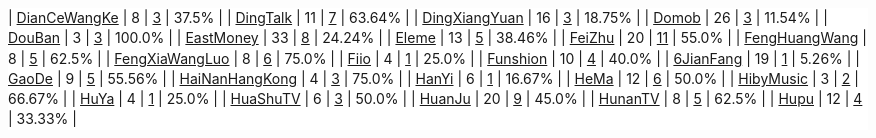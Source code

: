 |  [DianCeWangKe](https://github.com/blackmatrix7/ios_rule_script/tree/master/rule/QuantumultX/DianCeWangKe)    | 8   | [3](https://raw.githubusercontent.com/blackmatrix7/ios_rule_script/master/rule/QuantumultX/ChinaTest/ChinaTest_Repeat.list)   |   37.5% |
|  [DingTalk](https://github.com/blackmatrix7/ios_rule_script/tree/master/rule/QuantumultX/DingTalk)    | 11   | [7](https://raw.githubusercontent.com/blackmatrix7/ios_rule_script/master/rule/QuantumultX/ChinaTest/ChinaTest_Repeat.list)   |   63.64% |
|  [DingXiangYuan](https://github.com/blackmatrix7/ios_rule_script/tree/master/rule/QuantumultX/DingXiangYuan)    | 16   | [3](https://raw.githubusercontent.com/blackmatrix7/ios_rule_script/master/rule/QuantumultX/ChinaTest/ChinaTest_Repeat.list)   |   18.75% |
|  [Domob](https://github.com/blackmatrix7/ios_rule_script/tree/master/rule/QuantumultX/Domob)    | 26   | [3](https://raw.githubusercontent.com/blackmatrix7/ios_rule_script/master/rule/QuantumultX/ChinaTest/ChinaTest_Repeat.list)   |   11.54% |
|  [DouBan](https://github.com/blackmatrix7/ios_rule_script/tree/master/rule/QuantumultX/DouBan)    | 3   | [3](https://raw.githubusercontent.com/blackmatrix7/ios_rule_script/master/rule/QuantumultX/ChinaTest/ChinaTest_Repeat.list)   |   100.0% |
|  [EastMoney](https://github.com/blackmatrix7/ios_rule_script/tree/master/rule/QuantumultX/EastMoney)    | 33   | [8](https://raw.githubusercontent.com/blackmatrix7/ios_rule_script/master/rule/QuantumultX/ChinaTest/ChinaTest_Repeat.list)   |   24.24% |
|  [Eleme](https://github.com/blackmatrix7/ios_rule_script/tree/master/rule/QuantumultX/Eleme)    | 13   | [5](https://raw.githubusercontent.com/blackmatrix7/ios_rule_script/master/rule/QuantumultX/ChinaTest/ChinaTest_Repeat.list)   |   38.46% |
|  [FeiZhu](https://github.com/blackmatrix7/ios_rule_script/tree/master/rule/QuantumultX/FeiZhu)    | 20   | [11](https://raw.githubusercontent.com/blackmatrix7/ios_rule_script/master/rule/QuantumultX/ChinaTest/ChinaTest_Repeat.list)   |   55.0% |
|  [FengHuangWang](https://github.com/blackmatrix7/ios_rule_script/tree/master/rule/QuantumultX/FengHuangWang)    | 8   | [5](https://raw.githubusercontent.com/blackmatrix7/ios_rule_script/master/rule/QuantumultX/ChinaTest/ChinaTest_Repeat.list)   |   62.5% |
|  [FengXiaWangLuo](https://github.com/blackmatrix7/ios_rule_script/tree/master/rule/QuantumultX/FengXiaWangLuo)    | 8   | [6](https://raw.githubusercontent.com/blackmatrix7/ios_rule_script/master/rule/QuantumultX/ChinaTest/ChinaTest_Repeat.list)   |   75.0% |
|  [Fiio](https://github.com/blackmatrix7/ios_rule_script/tree/master/rule/QuantumultX/Fiio)    | 4   | [1](https://raw.githubusercontent.com/blackmatrix7/ios_rule_script/master/rule/QuantumultX/ChinaTest/ChinaTest_Repeat.list)   |   25.0% |
|  [Funshion](https://github.com/blackmatrix7/ios_rule_script/tree/master/rule/QuantumultX/Funshion)    | 10   | [4](https://raw.githubusercontent.com/blackmatrix7/ios_rule_script/master/rule/QuantumultX/ChinaTest/ChinaTest_Repeat.list)   |   40.0% |
|  [6JianFang](https://github.com/blackmatrix7/ios_rule_script/tree/master/rule/QuantumultX/6JianFang)    | 19   | [1](https://raw.githubusercontent.com/blackmatrix7/ios_rule_script/master/rule/QuantumultX/ChinaTest/ChinaTest_Repeat.list)   |   5.26% |
|  [GaoDe](https://github.com/blackmatrix7/ios_rule_script/tree/master/rule/QuantumultX/GaoDe)    | 9   | [5](https://raw.githubusercontent.com/blackmatrix7/ios_rule_script/master/rule/QuantumultX/ChinaTest/ChinaTest_Repeat.list)   |   55.56% |
|  [HaiNanHangKong](https://github.com/blackmatrix7/ios_rule_script/tree/master/rule/QuantumultX/HaiNanHangKong)    | 4   | [3](https://raw.githubusercontent.com/blackmatrix7/ios_rule_script/master/rule/QuantumultX/ChinaTest/ChinaTest_Repeat.list)   |   75.0% |
|  [HanYi](https://github.com/blackmatrix7/ios_rule_script/tree/master/rule/QuantumultX/HanYi)    | 6   | [1](https://raw.githubusercontent.com/blackmatrix7/ios_rule_script/master/rule/QuantumultX/ChinaTest/ChinaTest_Repeat.list)   |   16.67% |
|  [HeMa](https://github.com/blackmatrix7/ios_rule_script/tree/master/rule/QuantumultX/HeMa)    | 12   | [6](https://raw.githubusercontent.com/blackmatrix7/ios_rule_script/master/rule/QuantumultX/ChinaTest/ChinaTest_Repeat.list)   |   50.0% |
|  [HibyMusic](https://github.com/blackmatrix7/ios_rule_script/tree/master/rule/QuantumultX/HibyMusic)    | 3   | [2](https://raw.githubusercontent.com/blackmatrix7/ios_rule_script/master/rule/QuantumultX/ChinaTest/ChinaTest_Repeat.list)   |   66.67% |
|  [HuYa](https://github.com/blackmatrix7/ios_rule_script/tree/master/rule/QuantumultX/HuYa)    | 4   | [1](https://raw.githubusercontent.com/blackmatrix7/ios_rule_script/master/rule/QuantumultX/ChinaTest/ChinaTest_Repeat.list)   |   25.0% |
|  [HuaShuTV](https://github.com/blackmatrix7/ios_rule_script/tree/master/rule/QuantumultX/HuaShuTV)    | 6   | [3](https://raw.githubusercontent.com/blackmatrix7/ios_rule_script/master/rule/QuantumultX/ChinaTest/ChinaTest_Repeat.list)   |   50.0% |
|  [HuanJu](https://github.com/blackmatrix7/ios_rule_script/tree/master/rule/QuantumultX/HuanJu)    | 20   | [9](https://raw.githubusercontent.com/blackmatrix7/ios_rule_script/master/rule/QuantumultX/ChinaTest/ChinaTest_Repeat.list)   |   45.0% |
|  [HunanTV](https://github.com/blackmatrix7/ios_rule_script/tree/master/rule/QuantumultX/HunanTV)    | 8   | [5](https://raw.githubusercontent.com/blackmatrix7/ios_rule_script/master/rule/QuantumultX/ChinaTest/ChinaTest_Repeat.list)   |   62.5% |
|  [Hupu](https://github.com/blackmatrix7/ios_rule_script/tree/master/rule/QuantumultX/Hupu)    | 12   | [4](https://raw.githubusercontent.com/blackmatrix7/ios_rule_script/master/rule/QuantumultX/ChinaTest/ChinaTest_Repeat.list)   |   33.33% |